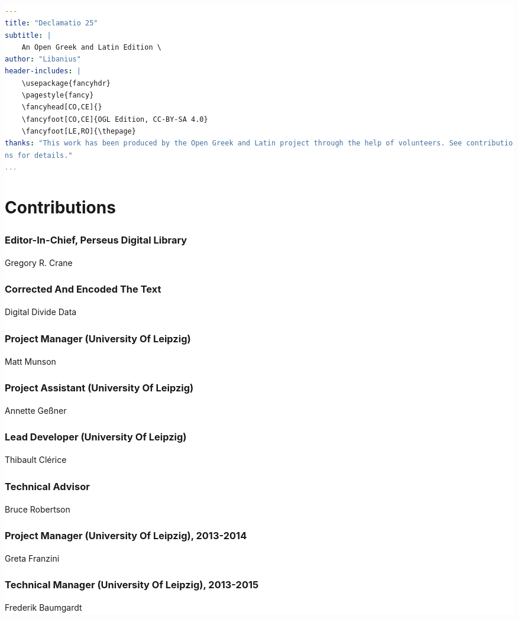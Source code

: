 ```yaml
---
title: "Declamatio 25"
subtitle: |
	An Open Greek and Latin Edition \ 
author: "Libanius"
header-includes: | 
	\usepackage{fancyhdr}
	\pagestyle{fancy}
	\fancyhead[CO,CE]{}
	\fancyfoot[CO,CE]{OGL Edition, CC-BY-SA 4.0}
	\fancyfoot[LE,RO]{\thepage}
thanks: "This work has been produced by the Open Greek and Latin project through the help of volunteers. See contributions for details."
...
```


# Contributions


### Editor-In-Chief, Perseus Digital Library

Gregory R. Crane  
  
### Corrected And Encoded The Text

Digital Divide Data  
  
### Project Manager (University Of Leipzig)

Matt Munson  
  
### Project Assistant (University Of Leipzig)

Annette Geßner  
  
### Lead Developer (University Of Leipzig)

Thibault Clérice  
  
### Technical Advisor

Bruce Robertson  
  
### Project Manager (University Of Leipzig), 2013-2014

Greta Franzini  
  
### Technical Manager (University Of Leipzig), 2013-2015

Frederik Baumgardt  
  